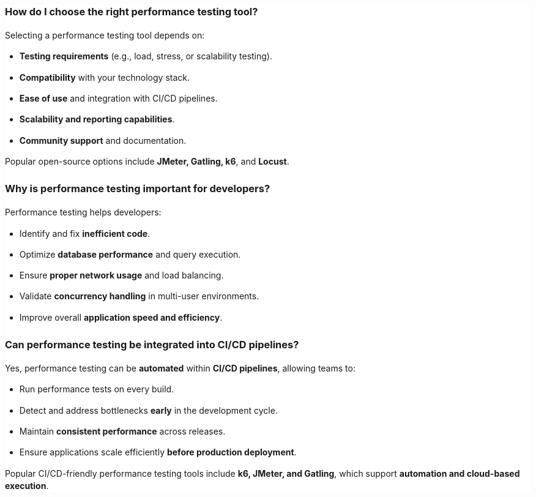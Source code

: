 ### How do I choose the right performance testing tool?

Selecting a performance testing tool depends on:

* **Testing requirements** (e.g., load, stress, or scalability testing).
    
* **Compatibility** with your technology stack.
    
* **Ease of use** and integration with CI/CD pipelines.
    
* **Scalability and reporting capabilities**.
    
* **Community support** and documentation.
    

Popular open-source options include **JMeter, Gatling, k6**, and **Locust**.

### Why is performance testing important for developers?

Performance testing helps developers:

* Identify and fix **inefficient code**.
    
* Optimize **database performance** and query execution.
    
* Ensure **proper network usage** and load balancing.
    
* Validate **concurrency handling** in multi-user environments.
    
* Improve overall **application speed and efficiency**.
    

### Can performance testing be integrated into CI/CD pipelines?

Yes, performance testing can be **automated** within **CI/CD pipelines**, allowing teams to:

* Run performance tests on every build.
    
* Detect and address bottlenecks **early** in the development cycle.
    
* Maintain **consistent performance** across releases.
    
* Ensure applications scale efficiently **before production deployment**.
    

Popular CI/CD-friendly performance testing tools include **k6, JMeter, and Gatling**, which support **automation and cloud-based execution**.